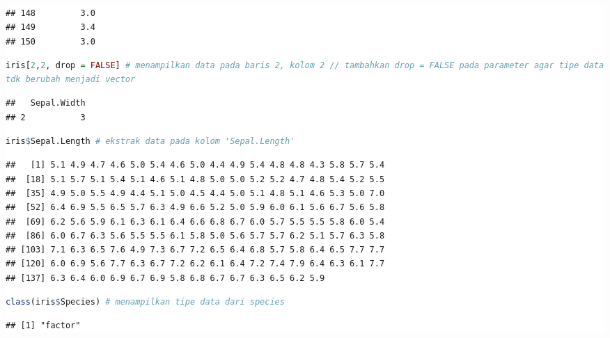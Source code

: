     ## 148         3.0
    ## 149         3.4
    ## 150         3.0

``` r
iris[2,2, drop = FALSE] # menampilkan data pada baris 2, kolom 2 // tambahkan drop = FALSE pada parameter agar tipe data tdk berubah menjadi vector
```

    ##   Sepal.Width
    ## 2           3

``` r
iris$Sepal.Length # ekstrak data pada kolom 'Sepal.Length'
```

    ##   [1] 5.1 4.9 4.7 4.6 5.0 5.4 4.6 5.0 4.4 4.9 5.4 4.8 4.8 4.3 5.8 5.7 5.4
    ##  [18] 5.1 5.7 5.1 5.4 5.1 4.6 5.1 4.8 5.0 5.0 5.2 5.2 4.7 4.8 5.4 5.2 5.5
    ##  [35] 4.9 5.0 5.5 4.9 4.4 5.1 5.0 4.5 4.4 5.0 5.1 4.8 5.1 4.6 5.3 5.0 7.0
    ##  [52] 6.4 6.9 5.5 6.5 5.7 6.3 4.9 6.6 5.2 5.0 5.9 6.0 6.1 5.6 6.7 5.6 5.8
    ##  [69] 6.2 5.6 5.9 6.1 6.3 6.1 6.4 6.6 6.8 6.7 6.0 5.7 5.5 5.5 5.8 6.0 5.4
    ##  [86] 6.0 6.7 6.3 5.6 5.5 5.5 6.1 5.8 5.0 5.6 5.7 5.7 6.2 5.1 5.7 6.3 5.8
    ## [103] 7.1 6.3 6.5 7.6 4.9 7.3 6.7 7.2 6.5 6.4 6.8 5.7 5.8 6.4 6.5 7.7 7.7
    ## [120] 6.0 6.9 5.6 7.7 6.3 6.7 7.2 6.2 6.1 6.4 7.2 7.4 7.9 6.4 6.3 6.1 7.7
    ## [137] 6.3 6.4 6.0 6.9 6.7 6.9 5.8 6.8 6.7 6.7 6.3 6.5 6.2 5.9

``` r
class(iris$Species) # menampilkan tipe data dari species
```

    ## [1] "factor"
